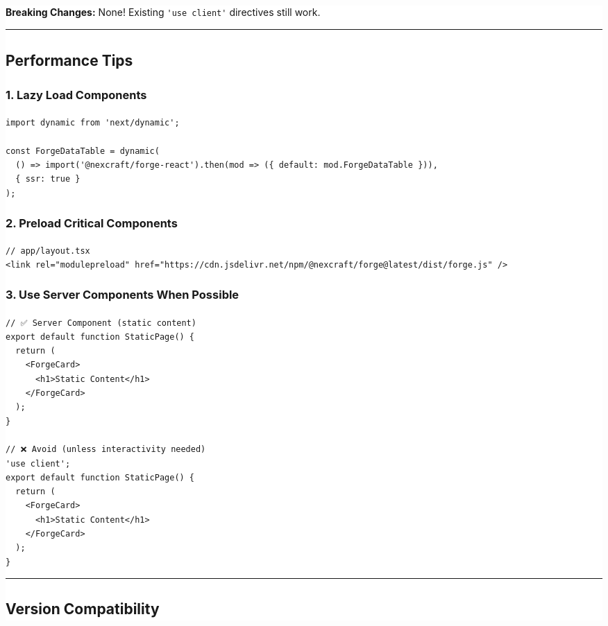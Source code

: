 **Breaking Changes:** None! Existing `'use client'` directives still work.

---

## Performance Tips

### 1. Lazy Load Components

```tsx
import dynamic from 'next/dynamic';

const ForgeDataTable = dynamic(
  () => import('@nexcraft/forge-react').then(mod => ({ default: mod.ForgeDataTable })),
  { ssr: true }
);
```

### 2. Preload Critical Components

```tsx
// app/layout.tsx
<link rel="modulepreload" href="https://cdn.jsdelivr.net/npm/@nexcraft/forge@latest/dist/forge.js" />
```

### 3. Use Server Components When Possible

```tsx
// ✅ Server Component (static content)
export default function StaticPage() {
  return (
    <ForgeCard>
      <h1>Static Content</h1>
    </ForgeCard>
  );
}

// ❌ Avoid (unless interactivity needed)
'use client';
export default function StaticPage() {
  return (
    <ForgeCard>
      <h1>Static Content</h1>
    </ForgeCard>
  );
}
```

---

## Version Compatibility
